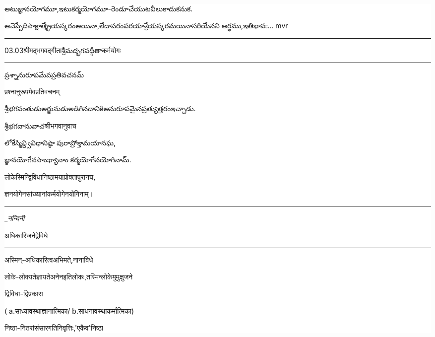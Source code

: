 అటుజ్ఞానయోగమూ,ఇటుకర్మయోగమూ-రెండూచేయుటవీలుకాదుకనుక.



ఆచెప్పేదిసాక్షాత్శ్రేయస్కరంఅయినా,లేదాపరంపరయాశ్రేయస్కరమయినాసరియేనని అర్థము,ఇతిభావః... mvr



_ _ _ _ _ _ _ _ _ _ _ _ _ _ _ _ _ _ _ _ _ _ _ _ _ _ _ _ _ _ _ _ _ _ _ _ _ _ _ _ _____________________________



03.03श्रीमद्भगवद्गीताశ్రీమద్భగవద్గీతాकर्मयोगः

_______________________________________





ప్రశ్నానురూపమేవప్రతివచనమ్

प्रश्नानुरूपमेवप्रतिवचनम्



శ్రీభగవంతుడుఅర్జునుడుఅడిగినదానికిఅనురూపమైనప్రత్యుత్తరంఇచ్చాడు.

శ్రీభగవానువాచश्रीभगवानुवाच



లోకేస్మిన్ద్వివిధానిష్ఠా పురాప్రోక్తామయానఘ,

జ్ఞానయోగేనసాంఖ్యానాం కర్మయోగేనయోగినామ్.



लोकेस्मिन्द्विविधानिष्ठामयाप्रोक्तापुरानघ,

ज्ञनयोगेनसांख्यानांकर्मयोगेनयोगिनाम्।

____________________________



__नन्दिनी_



अधिकारिजनेद्वेविधे

--------------------------



अस्मिन्-अधिकारित्वअभिमते,नानाविधे



लोके-लोक्यतेज्ञायतेअनेनइतिलोकः,तस्मिन्लोकेमुमुक्षुजने



द्विविधा-द्विप्रकारा

\( a.साध्यावस्थाज्ञानात्मिका/ b.साधनावस्थाकर्मात्मिका\)



निष्ठा-नितरांसंसारगतिनिवृत्तिः,'एकैव'निष्ठा
